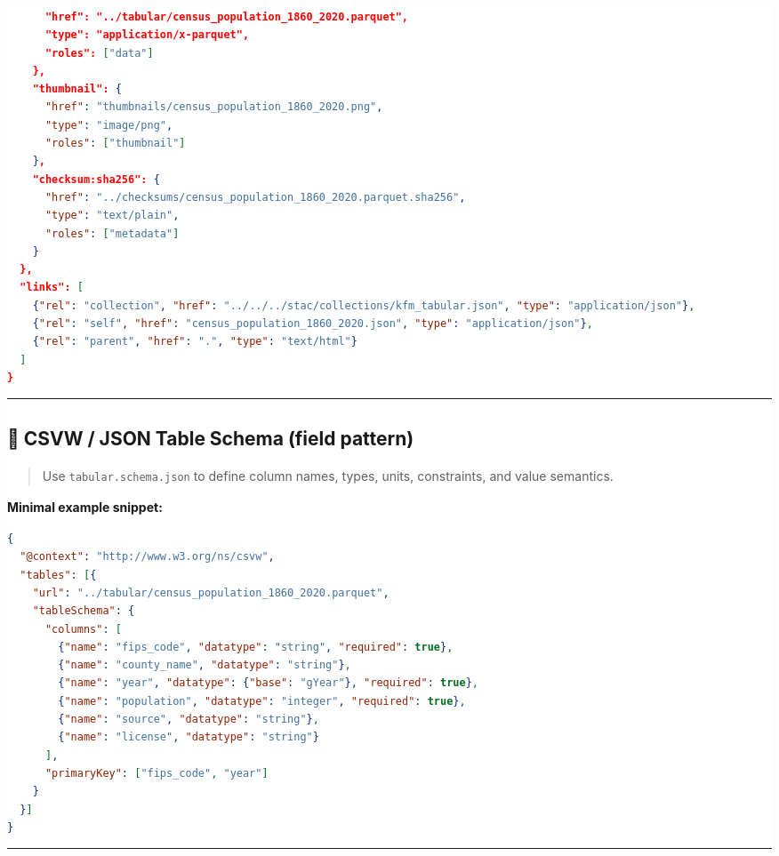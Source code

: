 ```json
      "href": "../tabular/census_population_1860_2020.parquet",
      "type": "application/x-parquet",
      "roles": ["data"]
    },
    "thumbnail": {
      "href": "thumbnails/census_population_1860_2020.png",
      "type": "image/png",
      "roles": ["thumbnail"]
    },
    "checksum:sha256": {
      "href": "../checksums/census_population_1860_2020.parquet.sha256",
      "type": "text/plain",
      "roles": ["metadata"]
    }
  },
  "links": [
    {"rel": "collection", "href": "../../../stac/collections/kfm_tabular.json", "type": "application/json"},
    {"rel": "self", "href": "census_population_1860_2020.json", "type": "application/json"},
    {"rel": "parent", "href": ".", "type": "text/html"}
  ]
}
```

---

## 🧮 CSVW / JSON Table Schema (field pattern)

> Use `tabular.schema.json` to define column names, types, units, constraints, and value semantics.

**Minimal example snippet:**

```json
{
  "@context": "http://www.w3.org/ns/csvw",
  "tables": [{
    "url": "../tabular/census_population_1860_2020.parquet",
    "tableSchema": {
      "columns": [
        {"name": "fips_code", "datatype": "string", "required": true},
        {"name": "county_name", "datatype": "string"},
        {"name": "year", "datatype": {"base": "gYear"}, "required": true},
        {"name": "population", "datatype": "integer", "required": true},
        {"name": "source", "datatype": "string"},
        {"name": "license", "datatype": "string"}
      ],
      "primaryKey": ["fips_code", "year"]
    }
  }]
}
```

---